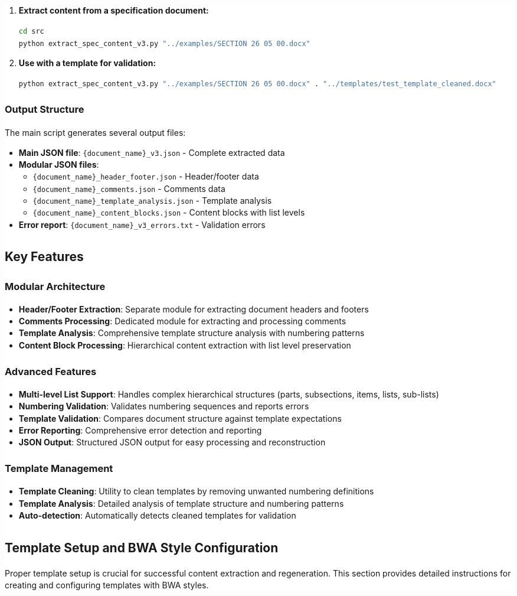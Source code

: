 1. **Extract content from a specification document:**

   ```bash
   cd src
   python extract_spec_content_v3.py "../examples/SECTION 26 05 00.docx"
   ```
2. **Use with a template for validation:**

   ```bash
   python extract_spec_content_v3.py "../examples/SECTION 26 05 00.docx" . "../templates/test_template_cleaned.docx"
   ```

### Output Structure

The main script generates several output files:

- **Main JSON file**: `{document_name}_v3.json` - Complete extracted data
- **Modular JSON files**:
  - `{document_name}_header_footer.json` - Header/footer data
  - `{document_name}_comments.json` - Comments data
  - `{document_name}_template_analysis.json` - Template analysis
  - `{document_name}_content_blocks.json` - Content blocks with list levels
- **Error report**: `{document_name}_v3_errors.txt` - Validation errors

## Key Features

### Modular Architecture

- **Header/Footer Extraction**: Separate module for extracting document headers and footers
- **Comments Processing**: Dedicated module for extracting and processing comments
- **Template Analysis**: Comprehensive template structure analysis with numbering patterns
- **Content Block Processing**: Hierarchical content extraction with list level preservation

### Advanced Features

- **Multi-level List Support**: Handles complex hierarchical structures (parts, subsections, items, lists, sub-lists)
- **Numbering Validation**: Validates numbering sequences and reports errors
- **Template Validation**: Compares document structure against template expectations
- **Error Reporting**: Comprehensive error detection and reporting
- **JSON Output**: Structured JSON output for easy processing and reconstruction

### Template Management

- **Template Cleaning**: Utility to clean templates by removing unwanted numbering definitions
- **Template Analysis**: Detailed analysis of template structure and numbering patterns
- **Auto-detection**: Automatically detects cleaned templates for validation

## Template Setup and BWA Style Configuration

Proper template setup is crucial for successful content extraction and regeneration. This section provides detailed instructions for creating and configuring templates with BWA styles.
